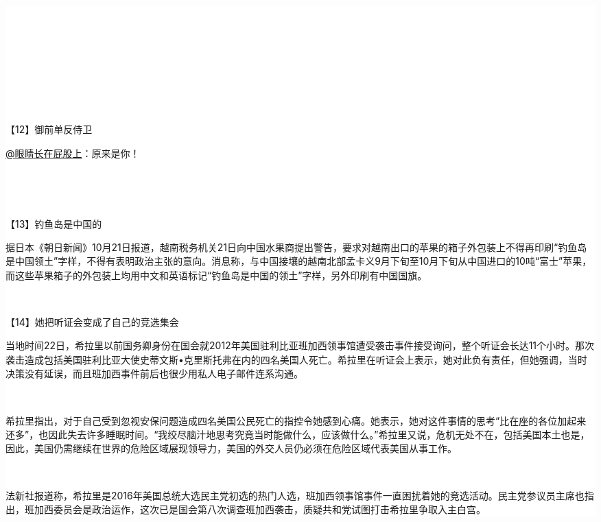 <p>
	<img src="http://pic.yupoo.com/dapenti/F32nqEHE/sL1EG.jpg" alt=""> 
</p>
<p>
	<img src="http://pic.yupoo.com/dapenti/F32nqAE9/FT7ge.jpg" alt=""> 
</p>
<p>
	<img src="http://pic.yupoo.com/dapenti/F32nr8I3/6j5Ub.jpg" alt=""> 
</p>
<p>
	<img src="http://pic.yupoo.com/dapenti/F32nrnSw/KyKAl.jpg" alt=""> 
</p>
<p>
	<img src="http://pic.yupoo.com/dapenti/F32nrj6u/Y8Mim.jpg" alt=""> 
</p>
<p>
	【12】御前单反侍卫&#160;
</p>
<div class="WB_info">
	<a class="W_fb S_txt1" href="http://weibo.com/eyesonass">@眼睛长在屁股上</a>：原来是你！&#160;
</div>
<p>
	<img src="http://pic.yupoo.com/dapenti/F31YeFPH/6sLo6.jpg" alt=""> 
</p>
<p>
	<img src="http://pic.yupoo.com/dapenti/F2SxkFWh/lZRq3.jpg" alt=""> 
</p>
<p>
	【13】钓鱼岛是中国的
</p>
<p>
	据日本《朝日新闻》10月21日报道，越南税务机关21日向中国水果商提出警告，要求对越南出口的苹果的箱子外包装上不得再印刷“钓鱼岛是中国领土”字样，不得有表明政治主张的意向。消息称，与中国接壤的越南北部孟卡义9月下旬至10月下旬从中国进口的10吨“富士”苹果，而这些苹果箱子的外包装上均用中文和英语标记“钓鱼岛是中国的领土”字样，另外印刷有中国国旗。
</p>
<p>
	<img src="http://pic.yupoo.com/dapenti/F32a9MOP/n6K26.jpg" alt=""> 
</p>
<p>
	【14】她把听证会变成了自己的竞选集会
</p>
<p>
	当地时间22日，希拉里以前国务卿身份在国会就2012年美国驻利比亚班加西领事馆遭受袭击事件接受询问，整个听证会长达11个小时。那次袭击造成包括美国驻利比亚大使史蒂文斯&#8226;克里斯托弗在内的四名美国人死亡。希拉里在听证会上表示，她对此负有责任，但她强调，当时决策没有延误，而且班加西事件前后也很少用私人电子邮件连系沟通。
</p>
<p>
	<img src="http://pic.yupoo.com/dapenti/F32bbdyb/gSCxd.jpg" alt=""> 
</p>
<p>
	希拉里指出，对于自己受到忽视安保问题造成四名美国公民死亡的指控令她感到心痛。她表示，她对这件事情的思考“比在座的各位加起来还多”，也因此失去许多睡眠时间。“我绞尽脑汁地思考究竟当时能做什么，应该做什么。”希拉里又说，危机无处不在，包括美国本土也是，因此，美国仍需继续在世界的危险区域展现领导力，美国的外交人员仍必须在危险区域代表美国从事工作。
</p>
<p>
	<img src="http://pic.yupoo.com/dapenti/F32bbxHy/JpC9F.jpg" alt=""> 
</p>
<p>
	法新社报道称，希拉里是2016年美国总统大选民主党初选的热门人选，班加西领事馆事件一直困扰着她的竞选活动。民主党参议员主席也指出，班加西委员会是政治运作，这次已是国会第八次调查班加西袭击，质疑共和党试图打击希拉里争取入主白宫。
</p>